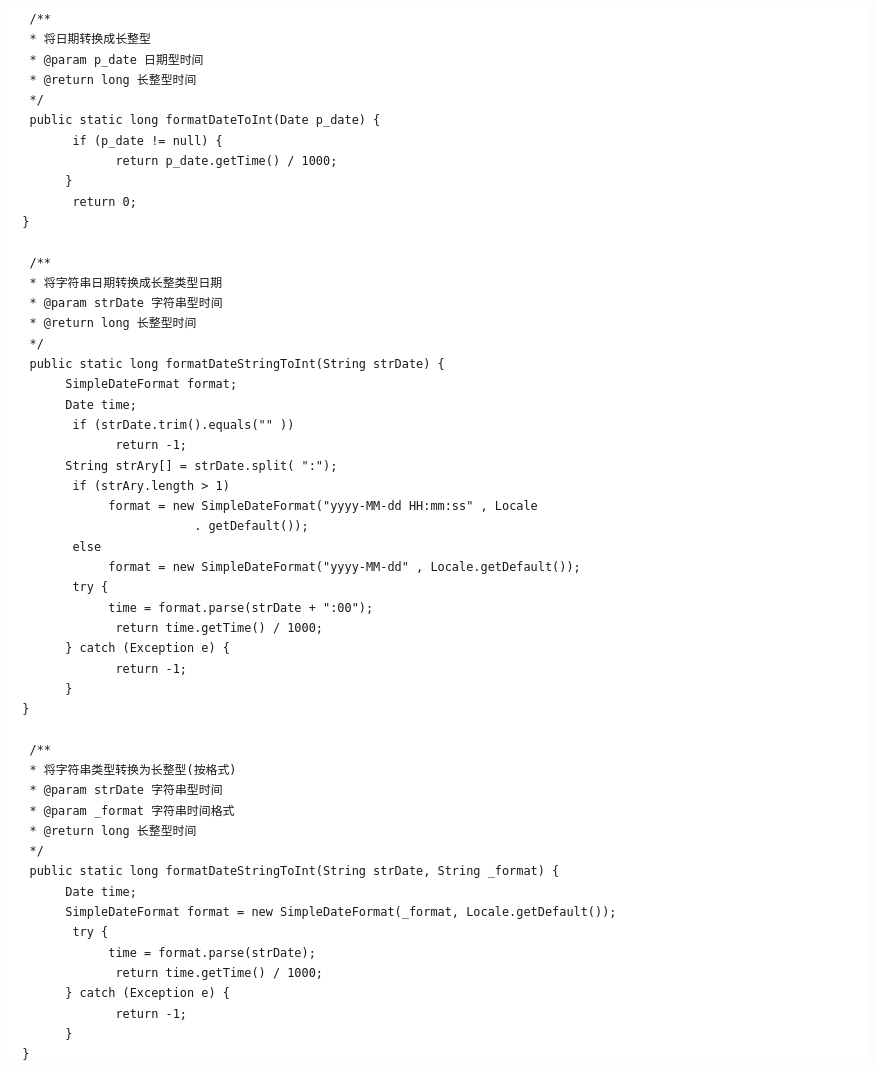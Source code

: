  
 
       /**
       * 将日期转换成长整型
       * @param p_date 日期型时间
       * @return long 长整型时间
       */
       public static long formatDateToInt(Date p_date) {
             if (p_date != null) {
                   return p_date.getTime() / 1000;
            }
             return 0;
      }
 
       /**
       * 将字符串日期转换成长整类型日期
       * @param strDate 字符串型时间
       * @return long 长整型时间
       */
       public static long formatDateStringToInt(String strDate) {
            SimpleDateFormat format;
            Date time;
             if (strDate.trim().equals("" ))
                   return -1;
            String strAry[] = strDate.split( ":");
             if (strAry.length > 1)
                  format = new SimpleDateFormat("yyyy-MM-dd HH:mm:ss" , Locale
                              . getDefault());
             else
                  format = new SimpleDateFormat("yyyy-MM-dd" , Locale.getDefault());
             try {
                  time = format.parse(strDate + ":00");
                   return time.getTime() / 1000;
            } catch (Exception e) {
                   return -1;
            }
      }
 
       /**
       * 将字符串类型转换为长整型(按格式)
       * @param strDate 字符串型时间
       * @param _format 字符串时间格式
       * @return long 长整型时间
       */
       public static long formatDateStringToInt(String strDate, String _format) {
            Date time;
            SimpleDateFormat format = new SimpleDateFormat(_format, Locale.getDefault());
             try {
                  time = format.parse(strDate);
                   return time.getTime() / 1000;
            } catch (Exception e) {
                   return -1;
            }
      }
 